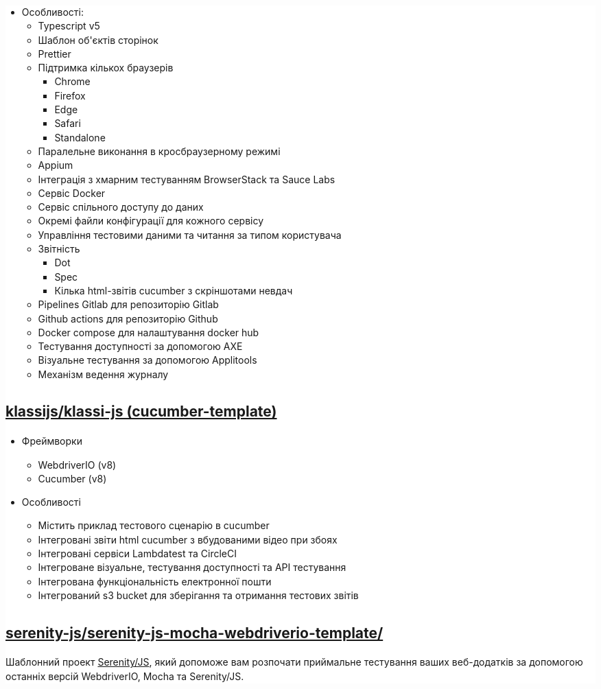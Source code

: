- Особливості:
    - Typescript v5
    - Шаблон об'єктів сторінок
    - Prettier
    - Підтримка кількох браузерів
      - Chrome
      - Firefox
      - Edge
      - Safari
      - Standalone
    - Паралельне виконання в кросбраузерному режимі
    - Appium
    - Інтеграція з хмарним тестуванням BrowserStack та Sauce Labs
    - Сервіс Docker
    - Сервіс спільного доступу до даних
    - Окремі файли конфігурації для кожного сервісу
    - Управління тестовими даними та читання за типом користувача
    - Звітність
      - Dot
      - Spec
      - Кілька html-звітів cucumber з скріншотами невдач
    - Pipelines Gitlab для репозиторію Gitlab
    - Github actions для репозиторію Github
    - Docker compose для налаштування docker hub
    - Тестування доступності за допомогою AXE
    - Візуальне тестування за допомогою Applitools
    - Механізм ведення журналу


## [klassijs/klassi-js (cucumber-template)](https://github.com/klassijs/klassi-example-test-suite.git)

- Фреймворки
    - WebdriverIO (v8)
    - Cucumber (v8)

- Особливості
    - Містить приклад тестового сценарію в cucumber
    - Інтегровані звіти html cucumber з вбудованими відео при збоях
    - Інтегровані сервіси Lambdatest та CircleCI
    - Інтегроване візуальне, тестування доступності та API тестування
    - Інтегрована функціональність електронної пошти
    - Інтегрований s3 bucket для зберігання та отримання тестових звітів

## [serenity-js/serenity-js-mocha-webdriverio-template/](https://github.com/serenity-js/serenity-js-mocha-webdriverio-template/)

Шаблонний проект [Serenity/JS](https://serenity-js.org?pk_campaign=wdio8&pk_source=webdriver.io), який допоможе вам розпочати приймальне тестування ваших веб-додатків за допомогою останніх версій WebdriverIO, Mocha та Serenity/JS.
